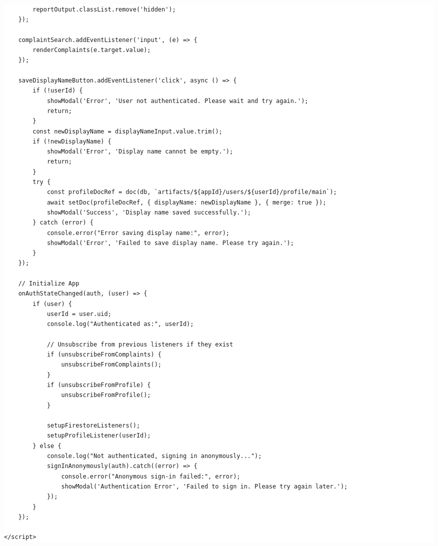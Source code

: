             reportOutput.classList.remove('hidden');
        });

        complaintSearch.addEventListener('input', (e) => {
            renderComplaints(e.target.value);
        });
        
        saveDisplayNameButton.addEventListener('click', async () => {
            if (!userId) {
                showModal('Error', 'User not authenticated. Please wait and try again.');
                return;
            }
            const newDisplayName = displayNameInput.value.trim();
            if (!newDisplayName) {
                showModal('Error', 'Display name cannot be empty.');
                return;
            }
            try {
                const profileDocRef = doc(db, `artifacts/${appId}/users/${userId}/profile/main`);
                await setDoc(profileDocRef, { displayName: newDisplayName }, { merge: true });
                showModal('Success', 'Display name saved successfully.');
            } catch (error) {
                console.error("Error saving display name:", error);
                showModal('Error', 'Failed to save display name. Please try again.');
            }
        });

        // Initialize App
        onAuthStateChanged(auth, (user) => {
            if (user) {
                userId = user.uid;
                console.log("Authenticated as:", userId);

                // Unsubscribe from previous listeners if they exist
                if (unsubscribeFromComplaints) {
                    unsubscribeFromComplaints();
                }
                if (unsubscribeFromProfile) {
                    unsubscribeFromProfile();
                }

                setupFirestoreListeners();
                setupProfileListener(userId);
            } else {
                console.log("Not authenticated, signing in anonymously...");
                signInAnonymously(auth).catch((error) => {
                    console.error("Anonymous sign-in failed:", error);
                    showModal('Authentication Error', 'Failed to sign in. Please try again later.');
                });
            }
        });

    </script>
</body>
</html>
